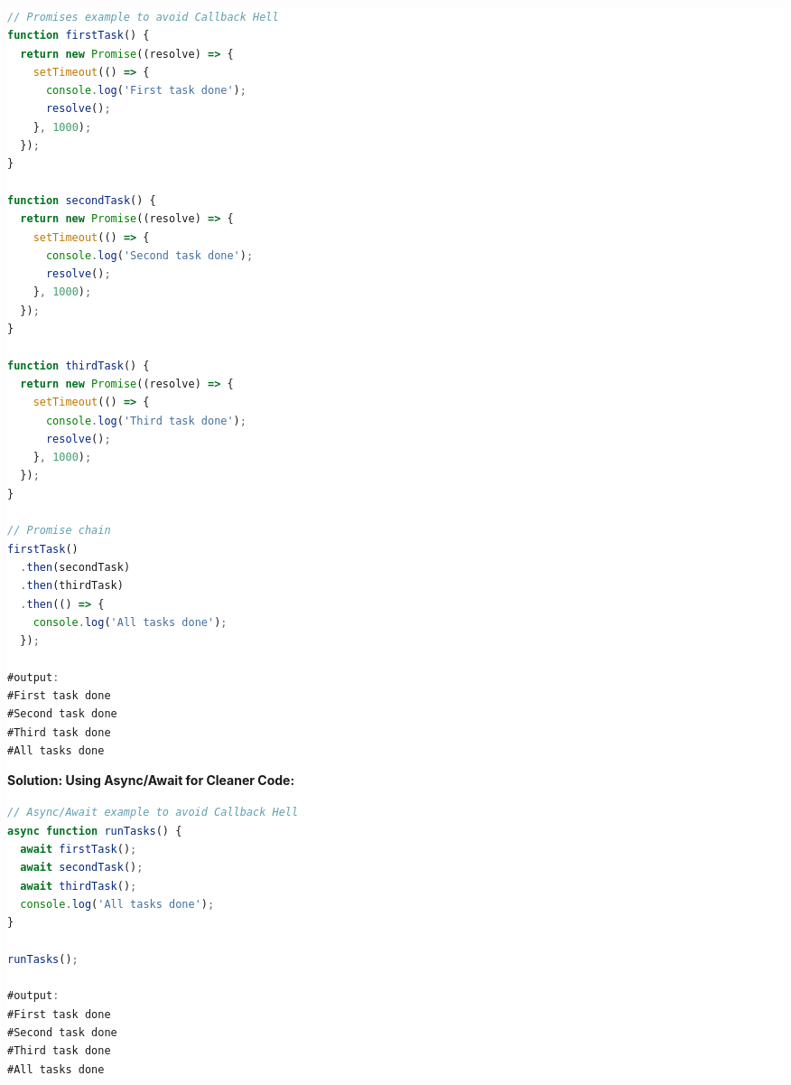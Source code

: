 ```javascript
// Promises example to avoid Callback Hell
function firstTask() {
  return new Promise((resolve) => {
    setTimeout(() => {
      console.log('First task done');
      resolve();
    }, 1000);
  });
}

function secondTask() {
  return new Promise((resolve) => {
    setTimeout(() => {
      console.log('Second task done');
      resolve();
    }, 1000);
  });
}

function thirdTask() {
  return new Promise((resolve) => {
    setTimeout(() => {
      console.log('Third task done');
      resolve();
    }, 1000);
  });
}

// Promise chain
firstTask()
  .then(secondTask)
  .then(thirdTask)
  .then(() => {
    console.log('All tasks done');
  });

#output:
#First task done
#Second task done
#Third task done
#All tasks done
```

**Solution: Using Async/Await for Cleaner Code:**

```javascript
// Async/Await example to avoid Callback Hell
async function runTasks() {
  await firstTask();
  await secondTask();
  await thirdTask();
  console.log('All tasks done');
}

runTasks();

#output:
#First task done
#Second task done
#Third task done
#All tasks done
```
